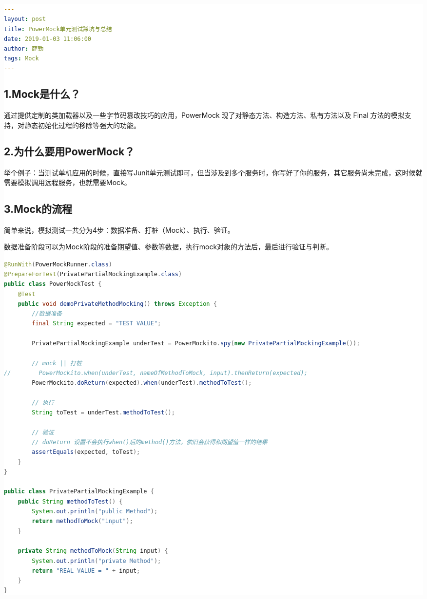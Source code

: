 ```yaml
---
layout: post
title: PowerMock单元测试踩坑与总结
date: 2019-01-03 11:06:00
author: 薛勤
tags: Mock
---
```

## 1.Mock是什么？

通过提供定制的类加载器以及一些字节码篡改技巧的应用，PowerMock 现了对静态方法、构造方法、私有方法以及 Final 方法的模拟支持，对静态初始化过程的移除等强大的功能。

## 2.为什么要用PowerMock？

举个例子：当测试单机应用的时候，直接写Junit单元测试即可，但当涉及到多个服务时，你写好了你的服务，其它服务尚未完成，这时候就需要模拟调用远程服务，也就需要Mock。


## 3.Mock的流程

简单来说，模拟测试一共分为4步：数据准备、打桩（Mock）、执行、验证。

数据准备阶段可以为Mock阶段的准备期望值、参数等数据，执行mock对象的方法后，最后进行验证与判断。

```java
@RunWith(PowerMockRunner.class)
@PrepareForTest(PrivatePartialMockingExample.class)
public class PowerMockTest {
    @Test
    public void demoPrivateMethodMocking() throws Exception {
        //数据准备
        final String expected = "TEST VALUE";

        PrivatePartialMockingExample underTest = PowerMockito.spy(new PrivatePartialMockingExample());

        // mock || 打桩
//        PowerMockito.when(underTest, nameOfMethodToMock, input).thenReturn(expected);
        PowerMockito.doReturn(expected).when(underTest).methodToTest();

        // 执行
        String toTest = underTest.methodToTest();

        // 验证
        // doReturn 设置不会执行when()后的method()方法，依旧会获得和期望值一样的结果
        assertEquals(expected, toTest);
    }
}

public class PrivatePartialMockingExample {
    public String methodToTest() {
        System.out.println("public Method");
        return methodToMock("input");
    }

    private String methodToMock(String input) {
        System.out.println("private Method");
        return "REAL VALUE = " + input;
    }
}
```
